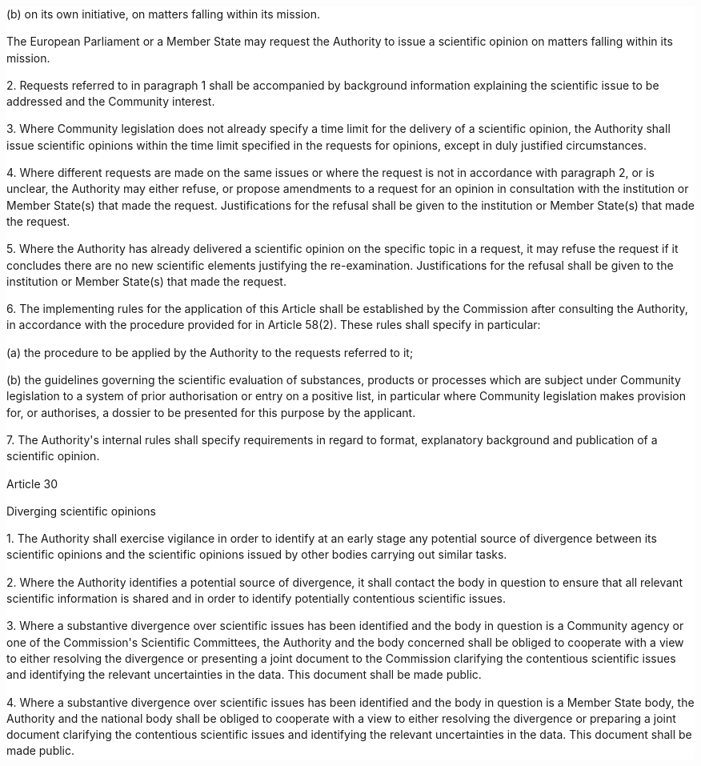 (b) on its own initiative, on matters falling within its mission.

The European Parliament or a Member State may request the Authority to issue a scientific opinion on matters falling within its mission.

2\. Requests referred to in paragraph 1 shall be accompanied by background information explaining the scientific issue to be addressed and the Community interest.

3\. Where Community legislation does not already specify a time limit for the delivery of a scientific opinion, the Authority shall issue scientific opinions within the time limit specified in the requests for opinions, except in duly justified circumstances.

4\. Where different requests are made on the same issues or where the request is not in accordance with paragraph 2, or is unclear, the Authority may either refuse, or propose amendments to a request for an opinion in consultation with the institution or Member State(s) that made the request. Justifications for the refusal shall be given to the institution or Member State(s) that made the request.

5\. Where the Authority has already delivered a scientific opinion on the specific topic in a request, it may refuse the request if it concludes there are no new scientific elements justifying the re-examination. Justifications for the refusal shall be given to the institution or Member State(s) that made the request.

6\. The implementing rules for the application of this Article shall be established by the Commission after consulting the Authority, in accordance with the procedure provided for in Article 58(2). These rules shall specify in particular:

(a) the procedure to be applied by the Authority to the requests referred to it;

(b) the guidelines governing the scientific evaluation of substances, products or processes which are subject under Community legislation to a system of prior authorisation or entry on a positive list, in particular where Community legislation makes provision for, or authorises, a dossier to be presented for this purpose by the applicant.

7\. The Authority's internal rules shall specify requirements in regard to format, explanatory background and publication of a scientific opinion.

Article 30

Diverging scientific opinions

1\. The Authority shall exercise vigilance in order to identify at an early stage any potential source of divergence between its scientific opinions and the scientific opinions issued by other bodies carrying out similar tasks.

2\. Where the Authority identifies a potential source of divergence, it shall contact the body in question to ensure that all relevant scientific information is shared and in order to identify potentially contentious scientific issues.

3\. Where a substantive divergence over scientific issues has been identified and the body in question is a Community agency or one of the Commission's Scientific Committees, the Authority and the body concerned shall be obliged to cooperate with a view to either resolving the divergence or presenting a joint document to the Commission clarifying the contentious scientific issues and identifying the relevant uncertainties in the data. This document shall be made public.

4\. Where a substantive divergence over scientific issues has been identified and the body in question is a Member State body, the Authority and the national body shall be obliged to cooperate with a view to either resolving the divergence or preparing a joint document clarifying the contentious scientific issues and identifying the relevant uncertainties in the data. This document shall be made public.
